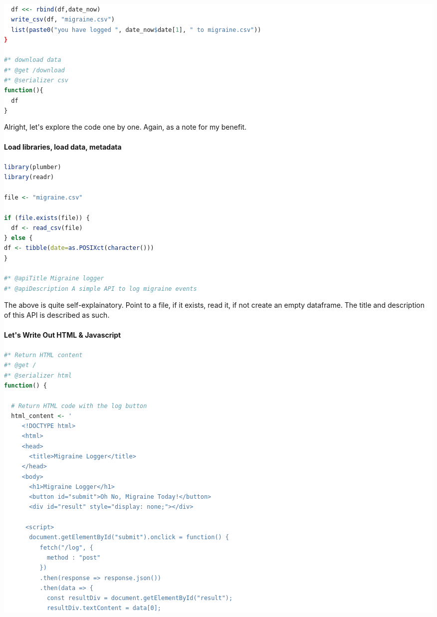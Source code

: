 ``` r
  df <<- rbind(df,date_now)
  write_csv(df, "migraine.csv")
  list(paste0("you have logged ", date_now$date[1], " to migraine.csv"))
}

#* download data
#* @get /download
#* @serializer csv
function(){
  df
}
```

Alright, let's explore the code one by one. Again, as a note for my benefit.

#### Load libraries, load data, metadata

``` r
library(plumber)
library(readr)

file <- "migraine.csv"

if (file.exists(file)) {
  df <- read_csv(file)
} else {
df <- tibble(date=as.POSIXct(character()))
}

#* @apiTitle Migraine logger
#* @apiDescription A simple API to log migraine events
```

The above is quite self-explainatory. Point to a file, if it exists, read it, if not create an empty dataframe. The title and description of this API is described as such.

#### Let's Write Out HTML & Javascript

``` r
#* Return HTML content
#* @get /
#* @serializer html
function() {
  
  # Return HTML code with the log button
  html_content <- '
     <!DOCTYPE html>
     <html>
     <head>
       <title>Migraine Logger</title>
     </head>
     <body>
       <h1>Migraine Logger</h1>
       <button id="submit">Oh No, Migraine Today!</button>
       <div id="result" style="display: none;"></div>
       
      <script>
       document.getElementById("submit").onclick = function() {
          fetch("/log", {
            method : "post"
          })
          .then(response => response.json())
          .then(data => {
            const resultDiv = document.getElementById("result");
            resultDiv.textContent = data[0];
```